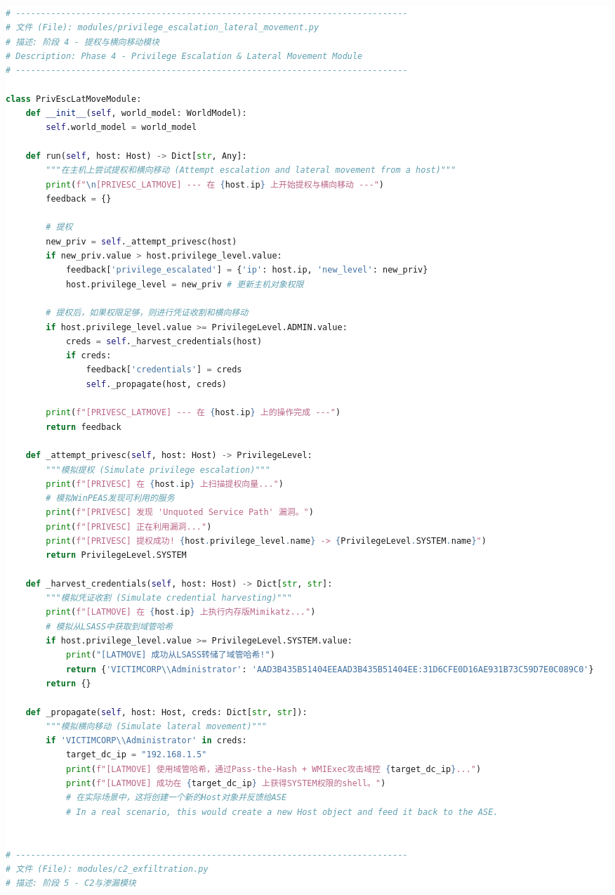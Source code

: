 ```python
# ------------------------------------------------------------------------------
# 文件 (File): modules/privilege_escalation_lateral_movement.py
# 描述: 阶段 4 - 提权与横向移动模块
# Description: Phase 4 - Privilege Escalation & Lateral Movement Module
# ------------------------------------------------------------------------------

class PrivEscLatMoveModule:
	def __init__(self, world_model: WorldModel):
		self.world_model = world_model

	def run(self, host: Host) -> Dict[str, Any]:
		"""在主机上尝试提权和横向移动 (Attempt escalation and lateral movement from a host)"""
		print(f"\n[PRIVESC_LATMOVE] --- 在 {host.ip} 上开始提权与横向移动 ---")
		feedback = {}

		# 提权
		new_priv = self._attempt_privesc(host)
		if new_priv.value > host.privilege_level.value:
			feedback['privilege_escalated'] = {'ip': host.ip, 'new_level': new_priv}
			host.privilege_level = new_priv # 更新主机对象权限

		# 提权后，如果权限足够，则进行凭证收割和横向移动
		if host.privilege_level.value >= PrivilegeLevel.ADMIN.value:
			creds = self._harvest_credentials(host)
			if creds:
				feedback['credentials'] = creds
				self._propagate(host, creds)
	
		print(f"[PRIVESC_LATMOVE] --- 在 {host.ip} 上的操作完成 ---")
		return feedback

	def _attempt_privesc(self, host: Host) -> PrivilegeLevel:
		"""模拟提权 (Simulate privilege escalation)"""
		print(f"[PRIVESC] 在 {host.ip} 上扫描提权向量...")
		# 模拟WinPEAS发现可利用的服务
		print(f"[PRIVESC] 发现 'Unquoted Service Path' 漏洞。")
		print(f"[PRIVESC] 正在利用漏洞...")
		print(f"[PRIVESC] 提权成功! {host.privilege_level.name} -> {PrivilegeLevel.SYSTEM.name}")
		return PrivilegeLevel.SYSTEM

	def _harvest_credentials(self, host: Host) -> Dict[str, str]:
		"""模拟凭证收割 (Simulate credential harvesting)"""
		print(f"[LATMOVE] 在 {host.ip} 上执行内存版Mimikatz...")
		# 模拟从LSASS中获取到域管哈希
		if host.privilege_level.value >= PrivilegeLevel.SYSTEM.value:
			print("[LATMOVE] 成功从LSASS转储了域管哈希!")
			return {'VICTIMCORP\\Administrator': 'AAD3B435B51404EEAAD3B435B51404EE:31D6CFE0D16AE931B73C59D7E0C089C0'}
		return {}

	def _propagate(self, host: Host, creds: Dict[str, str]):
		"""模拟横向移动 (Simulate lateral movement)"""
		if 'VICTIMCORP\\Administrator' in creds:
			target_dc_ip = "192.168.1.5"
			print(f"[LATMOVE] 使用域管哈希，通过Pass-the-Hash + WMIExec攻击域控 {target_dc_ip}...")
			print(f"[LATMOVE] 成功在 {target_dc_ip} 上获得SYSTEM权限的shell。")
			# 在实际场景中，这将创建一个新的Host对象并反馈给ASE
			# In a real scenario, this would create a new Host object and feed it back to the ASE.


# ------------------------------------------------------------------------------
# 文件 (File): modules/c2_exfiltration.py
# 描述: 阶段 5 - C2与渗漏模块
```
